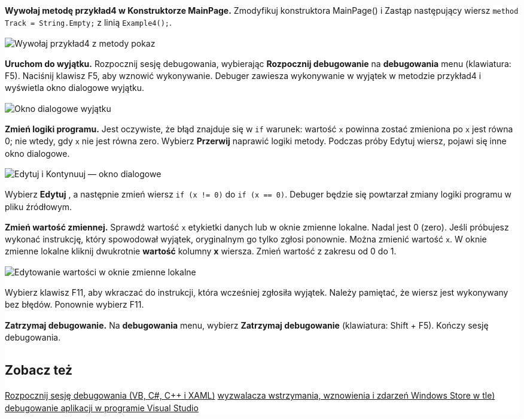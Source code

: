  **Wywołaj metodę przykład4 w Konstruktorze MainPage.** Zmodyfikuj konstruktora MainPage() i Zastąp następujący wiersz `methodTrack = String.Empty;` z linią `Example4();`.

 ![Wywołaj przykład4 z metody pokaz](../debugger/media/dbg-basics-callexample4.png "DBG_Basics_CallExample4")

 **Uruchom do wyjątku.** Rozpocznij sesję debugowania, wybierając **Rozpocznij debugowanie** na **debugowania** menu (klawiatura: F5). Naciśnij klawisz F5, aby wznowić wykonywanie. Debuger zawiesza wykonywanie w wyjątek w metodzie przykład4 i wyświetla okno dialogowe wyjątku.

 ![Okno dialogowe wyjątku](../debugger/media/dbg-basics-exceptiondlg.png "DBG_Basics_ExceptionDlg")

 **Zmień logiki programu.** Jest oczywiste, że błąd znajduje się w `if` warunek: wartość `x` powinna zostać zmieniona po `x` jest równa 0; nie wtedy, gdy `x` nie jest równa zero. Wybierz **Przerwij** naprawić logiki metody. Podczas próby Edytuj wiersz, pojawi się inne okno dialogowe.

 ![Edytuj i Kontynuuj — okno dialogowe](../debugger/media/dbg-basics-editandcontinuedlg.png "DBG_Basics_EditAndContinueDlg")

 Wybierz **Edytuj** , a następnie zmień wiersz `if (x != 0)` do `if (x == 0)`. Debuger będzie się powtarzał zmiany logiki programu w pliku źródłowym.

 **Zmień wartość zmiennej.** Sprawdź wartość `x` etykietki danych lub w oknie zmienne lokalne. Nadal jest 0 (zero). Jeśli próbujesz wykonać instrukcję, który spowodował wyjątek, oryginalnym go tylko zgłosi ponownie. Można zmienić wartość `x`. W oknie zmienne lokalne kliknij dwukrotnie **wartość** kolumny **x** wiersza. Zmień wartość z zakresu od 0 do 1.

 ![Edytowanie wartości w oknie zmienne lokalne](../debugger/media/dbg-basics-editandcontinuefix.png "DBG_Basics_EditAndContinueFix")

 Wybierz klawisz F11, aby wkraczać do instrukcji, która wcześniej zgłosiła wyjątek. Należy pamiętać, że wiersz jest wykonywany bez błędów. Ponownie wybierz F11.

 **Zatrzymaj debugowanie.** Na **debugowania** menu, wybierz **Zatrzymaj debugowanie** (klawiatura: Shift + F5). Kończy sesję debugowania.

## <a name="see-also"></a>Zobacz też
 [Rozpocznij sesję debugowania (VB, C#, C++ i XAML)](../debugger/start-a-debugging-session-for-a-store-app-in-visual-studio-vb-csharp-cpp-and-xaml.md) [wyzwalacza wstrzymania, wznowienia i zdarzeń Windows Store w tle)](../debugger/how-to-trigger-suspend-resume-and-background-events-for-windows-store-apps-in-visual-studio.md) [debugowanie aplikacji w programie Visual Studio](../debugger/debug-store-apps-in-visual-studio.md)
